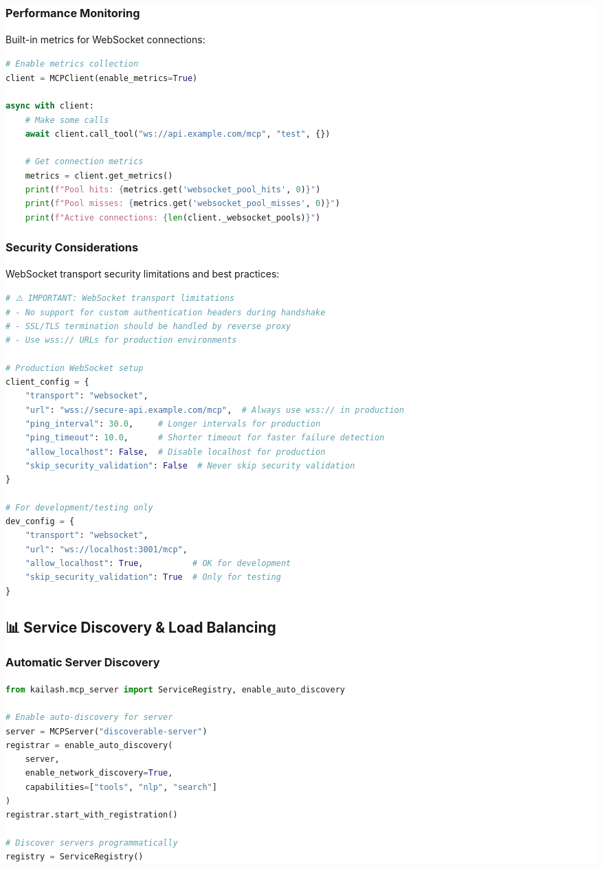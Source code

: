 ### Performance Monitoring
Built-in metrics for WebSocket connections:

```python
# Enable metrics collection
client = MCPClient(enable_metrics=True)

async with client:
    # Make some calls
    await client.call_tool("ws://api.example.com/mcp", "test", {})
    
    # Get connection metrics
    metrics = client.get_metrics()
    print(f"Pool hits: {metrics.get('websocket_pool_hits', 0)}")
    print(f"Pool misses: {metrics.get('websocket_pool_misses', 0)}")
    print(f"Active connections: {len(client._websocket_pools)}")
```

### Security Considerations
WebSocket transport security limitations and best practices:

```python
# ⚠️ IMPORTANT: WebSocket transport limitations
# - No support for custom authentication headers during handshake
# - SSL/TLS termination should be handled by reverse proxy
# - Use wss:// URLs for production environments

# Production WebSocket setup
client_config = {
    "transport": "websocket",
    "url": "wss://secure-api.example.com/mcp",  # Always use wss:// in production
    "ping_interval": 30.0,     # Longer intervals for production
    "ping_timeout": 10.0,      # Shorter timeout for faster failure detection
    "allow_localhost": False,  # Disable localhost for production
    "skip_security_validation": False  # Never skip security validation
}

# For development/testing only
dev_config = {
    "transport": "websocket", 
    "url": "ws://localhost:3001/mcp",
    "allow_localhost": True,          # OK for development
    "skip_security_validation": True  # Only for testing
}
```

## 📊 Service Discovery & Load Balancing

### Automatic Server Discovery

```python
from kailash.mcp_server import ServiceRegistry, enable_auto_discovery

# Enable auto-discovery for server
server = MCPServer("discoverable-server")
registrar = enable_auto_discovery(
    server,
    enable_network_discovery=True,
    capabilities=["tools", "nlp", "search"]
)
registrar.start_with_registration()

# Discover servers programmatically
registry = ServiceRegistry()
```
